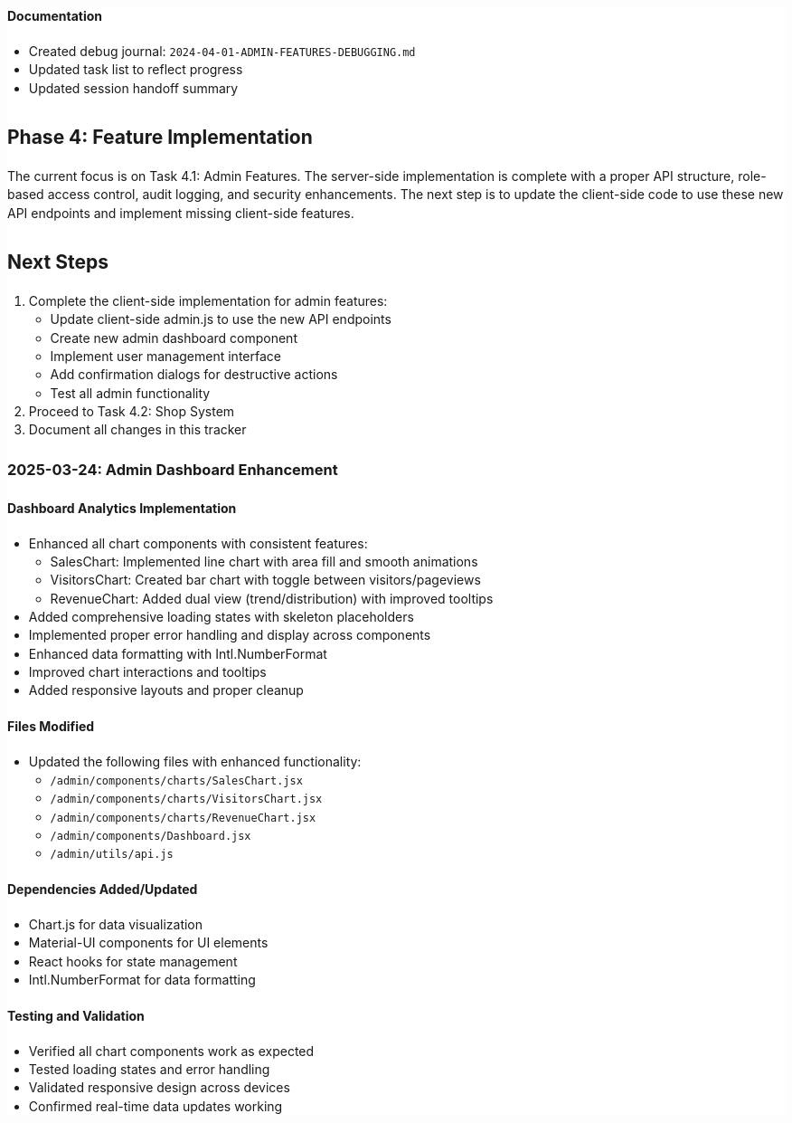 #### Documentation
- Created debug journal: `2024-04-01-ADMIN-FEATURES-DEBUGGING.md`
- Updated task list to reflect progress
- Updated session handoff summary

## Phase 4: Feature Implementation

The current focus is on Task 4.1: Admin Features. The server-side implementation is complete with a proper API structure, role-based access control, audit logging, and security enhancements. The next step is to update the client-side code to use these new API endpoints and implement missing client-side features.

## Next Steps
1. Complete the client-side implementation for admin features:
   - Update client-side admin.js to use the new API endpoints
   - Create new admin dashboard component
   - Implement user management interface
   - Add confirmation dialogs for destructive actions
   - Test all admin functionality
2. Proceed to Task 4.2: Shop System
3. Document all changes in this tracker

### 2025-03-24: Admin Dashboard Enhancement

#### Dashboard Analytics Implementation
- Enhanced all chart components with consistent features:
  - SalesChart: Implemented line chart with area fill and smooth animations
  - VisitorsChart: Created bar chart with toggle between visitors/pageviews
  - RevenueChart: Added dual view (trend/distribution) with improved tooltips
- Added comprehensive loading states with skeleton placeholders
- Implemented proper error handling and display across components
- Enhanced data formatting with Intl.NumberFormat
- Improved chart interactions and tooltips
- Added responsive layouts and proper cleanup

#### Files Modified
- Updated the following files with enhanced functionality:
  - `/admin/components/charts/SalesChart.jsx`
  - `/admin/components/charts/VisitorsChart.jsx`
  - `/admin/components/charts/RevenueChart.jsx`
  - `/admin/components/Dashboard.jsx`
  - `/admin/utils/api.js`

#### Dependencies Added/Updated
- Chart.js for data visualization
- Material-UI components for UI elements
- React hooks for state management
- Intl.NumberFormat for data formatting

#### Testing and Validation
- Verified all chart components work as expected
- Tested loading states and error handling
- Validated responsive design across devices
- Confirmed real-time data updates working
